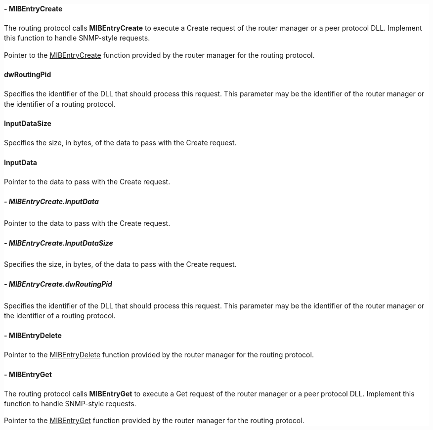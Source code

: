 
#### - MIBEntryCreate

The routing protocol calls 
<b>MIBEntryCreate</b> to execute a Create request of the router manager or a peer protocol DLL. Implement this function to handle SNMP-style requests.

Pointer to the 
<a href="https://msdn.microsoft.com/a65731ec-483d-4e50-aac2-5d55fdac3e3a">MIBEntryCreate</a> function provided by the router manager for the routing protocol.



#### dwRoutingPid

Specifies the identifier of the DLL that should process this request. This parameter may be the identifier of the router manager or the identifier of a routing protocol.



#### InputDataSize

Specifies the size, in bytes, of the data to pass with the Create request.



#### InputData

Pointer to the data to pass with the Create request.


##### - MIBEntryCreate.InputData

Pointer to the data to pass with the Create request.


##### - MIBEntryCreate.InputDataSize

Specifies the size, in bytes, of the data to pass with the Create request.


##### - MIBEntryCreate.dwRoutingPid

Specifies the identifier of the DLL that should process this request. This parameter may be the identifier of the router manager or the identifier of a routing protocol.


#### - MIBEntryDelete

Pointer to the 
<a href="https://msdn.microsoft.com/9108ece9-ecac-44cc-b8cb-79a8381e698b">MIBEntryDelete</a> function provided by the router manager for the routing protocol.


#### - MIBEntryGet

The routing protocol calls 
<b>MIBEntryGet</b> to execute a Get request of the router manager or a peer protocol DLL. Implement this function to handle SNMP-style requests.

Pointer to the 
<a href="https://msdn.microsoft.com/b6807048-5898-4b61-bccf-2644ecdbbda6">MIBEntryGet</a> function provided by the router manager for the routing protocol.
